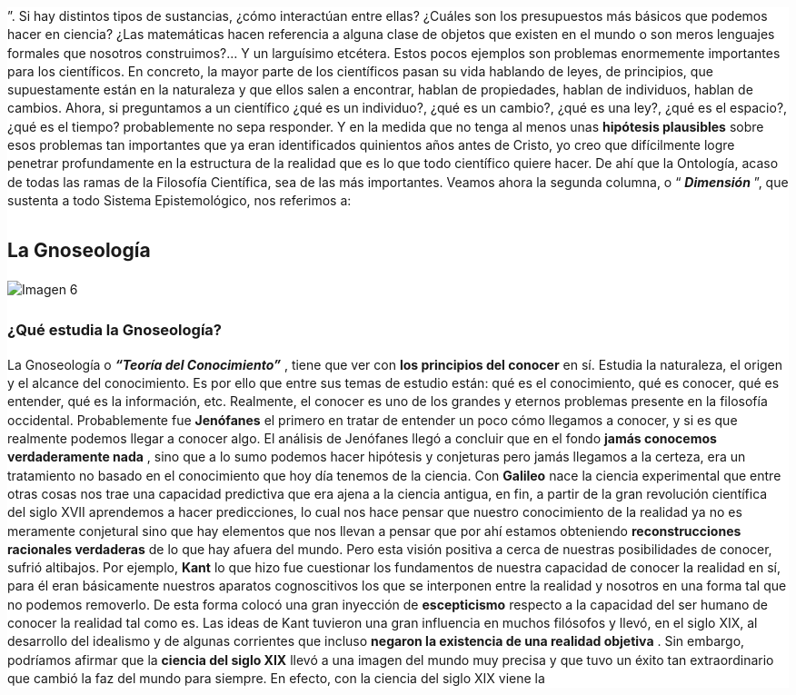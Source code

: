 ”. Si hay distintos tipos de sustancias, ¿cómo interactúan entre ellas? ¿Cuáles son los presupuestos más básicos que podemos hacer en ciencia? ¿Las matemáticas hacen referencia a alguna clase de objetos que existen en el mundo o son meros lenguajes formales que nosotros construimos?… Y un larguísimo etcétera.
Estos pocos ejemplos son problemas enormemente importantes para los científicos. En concreto, la mayor parte de los científicos pasan su vida hablando de leyes, de principios, que supuestamente están en la naturaleza y que ellos salen a encontrar, hablan de propiedades, hablan de individuos, hablan de cambios.
Ahora, si preguntamos a un científico ¿qué es un individuo?, ¿qué es un cambio?, ¿qué es una ley?, ¿qué es el espacio?, ¿qué es el tiempo? probablemente no sepa responder. Y en la medida que no tenga al menos unas 
**hipótesis plausibles**
 sobre esos problemas tan importantes que ya eran identificados quinientos años antes de Cristo, yo creo que difícilmente logre penetrar profundamente en la estructura de la realidad que es lo que todo científico quiere hacer. De ahí que la Ontología, acaso de todas las ramas de la Filosofía Científica, sea de las más importantes.
Veamos ahora la segunda columna, o “
***Dimensión***
”, que sustenta a todo Sistema Epistemológico, nos referimos a:
## La Gnoseología
![Imagen 6](/images/fundamentos-epistemologicos/image_6.png)
### ¿Qué estudia la Gnoseología?
La Gnoseología o 
***“Teoría del Conocimiento”***
, tiene que ver con 
**los principios del conocer**
 en sí. Estudia la naturaleza, el origen y el alcance del conocimiento. Es por ello que entre sus temas de estudio están: qué es el conocimiento, qué es conocer, qué es entender, qué es la información, etc.
Realmente, el conocer es uno de los grandes y eternos problemas presente en la filosofía occidental. Probablemente fue 
**Jenófanes**
 el primero en tratar de entender un poco cómo llegamos a conocer, y si es que realmente podemos llegar a conocer algo. El análisis de Jenófanes llegó a concluir que en el fondo 
**jamás conocemos verdaderamente nada**
, sino que a lo sumo podemos hacer hipótesis y conjeturas pero jamás llegamos a la certeza, era un tratamiento no basado en el conocimiento que hoy día tenemos de la ciencia.
Con 
**Galileo**
 nace la ciencia experimental que entre otras cosas nos trae una capacidad predictiva que era ajena a la ciencia antigua, en fin, a partir de la gran revolución científica del siglo XVII aprendemos a hacer predicciones, lo cual nos hace pensar que nuestro conocimiento de la realidad ya no es meramente conjetural sino que hay elementos que nos llevan a pensar que por ahí estamos obteniendo 
**reconstrucciones racionales verdaderas**
 de lo que hay afuera del mundo.
Pero esta visión positiva a cerca de nuestras posibilidades de conocer, sufrió altibajos. Por ejemplo, 
**Kant**
 lo que hizo fue cuestionar los fundamentos de nuestra capacidad de conocer la realidad en sí, para él eran básicamente nuestros aparatos cognoscitivos los que se interponen entre la realidad y nosotros en una forma tal que no podemos removerlo. De esta forma colocó una gran inyección de 
**escepticismo**
 respecto a la capacidad del ser humano de conocer la realidad tal como es. Las ideas de Kant tuvieron una gran influencia en muchos filósofos y llevó, en el siglo XIX, al desarrollo del idealismo y de algunas corrientes que incluso 
**negaron la existencia de una realidad objetiva**
.
Sin embargo, podríamos afirmar que la 
**ciencia del siglo XIX**
 llevó a una imagen del mundo muy precisa y que tuvo un éxito tan extraordinario que cambió la faz del mundo para siempre. En efecto, con la ciencia del siglo XIX viene la 